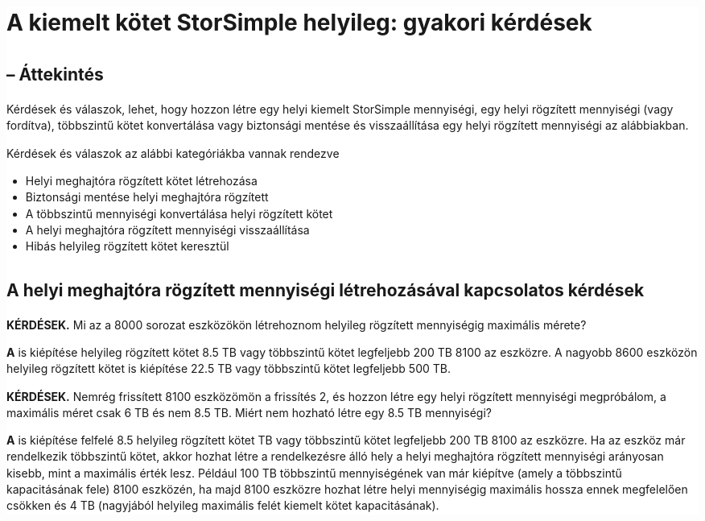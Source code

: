 <properties 
   pageTitle="A kiemelt StorSimple helyileg kötet – gyakori kérdések |} Microsoft Azure"
   description="A kiemelt helyileg StorSimple kötet kapcsolatos gyakori kérdésekre választ ad."
   services="storsimple"
   documentationCenter="NA"
   authors="manuaery"
   manager="syadav"
   editor="" />
<tags 
   ms.service="storsimple"
   ms.devlang="NA"
   ms.topic="article"
   ms.tgt_pltfrm="NA"
   ms.workload="NA"
   ms.date="08/16/2016"
   ms.author="manuaery" />

# <a name="storsimple-locally-pinned-volumes-frequently-asked-questions-faq"></a>A kiemelt kötet StorSimple helyileg: gyakori kérdések

## <a name="overview"></a>– Áttekintés

Kérdések és válaszok, lehet, hogy hozzon létre egy helyi kiemelt StorSimple mennyiségi, egy helyi rögzített mennyiségi (vagy fordítva), többszintű kötet konvertálása vagy biztonsági mentése és visszaállítása egy helyi rögzített mennyiségi az alábbiakban.

Kérdések és válaszok az alábbi kategóriákba vannak rendezve

- Helyi meghajtóra rögzített kötet létrehozása
- Biztonsági mentése helyi meghajtóra rögzített
- A többszintű mennyiségi konvertálása helyi rögzített kötet
- A helyi meghajtóra rögzített mennyiségi visszaállítása
- Hibás helyileg rögzített kötet keresztül

## <a name="questions-about-creating-a-locally-pinned-volume"></a>A helyi meghajtóra rögzített mennyiségi létrehozásával kapcsolatos kérdések

**KÉRDÉSEK.** Mi az a 8000 sorozat eszközökön létrehoznom helyileg rögzített mennyiségig maximális mérete?

**A** is kiépítése helyileg rögzített kötet 8.5 TB vagy többszintű kötet legfeljebb 200 TB 8100 az eszközre. A nagyobb 8600 eszközön helyileg rögzített kötet is kiépítése 22.5 TB vagy többszintű kötet legfeljebb 500 TB.

**KÉRDÉSEK.** Nemrég frissített 8100 eszközömön a frissítés 2, és hozzon létre egy helyi rögzített mennyiségi megpróbálom, a maximális méret csak 6 TB és nem 8.5 TB. Miért nem hozható létre egy 8.5 TB mennyiségi?

**A** is kiépítése felfelé 8.5 helyileg rögzített kötet TB vagy többszintű kötet legfeljebb 200 TB 8100 az eszközre. Ha az eszköz már rendelkezik többszintű kötet, akkor hozhat létre a rendelkezésre álló hely a helyi meghajtóra rögzített mennyiségi arányosan kisebb, mint a maximális érték lesz. Például 100 TB többszintű mennyiségének van már kiépítve (amely a többszintű kapacitásának fele) 8100 eszközén, ha majd 8100 eszközre hozhat létre helyi mennyiségig maximális hossza ennek megfelelően csökken és 4 TB (nagyjából helyileg maximális felét kiemelt kötet kapacitásának).

